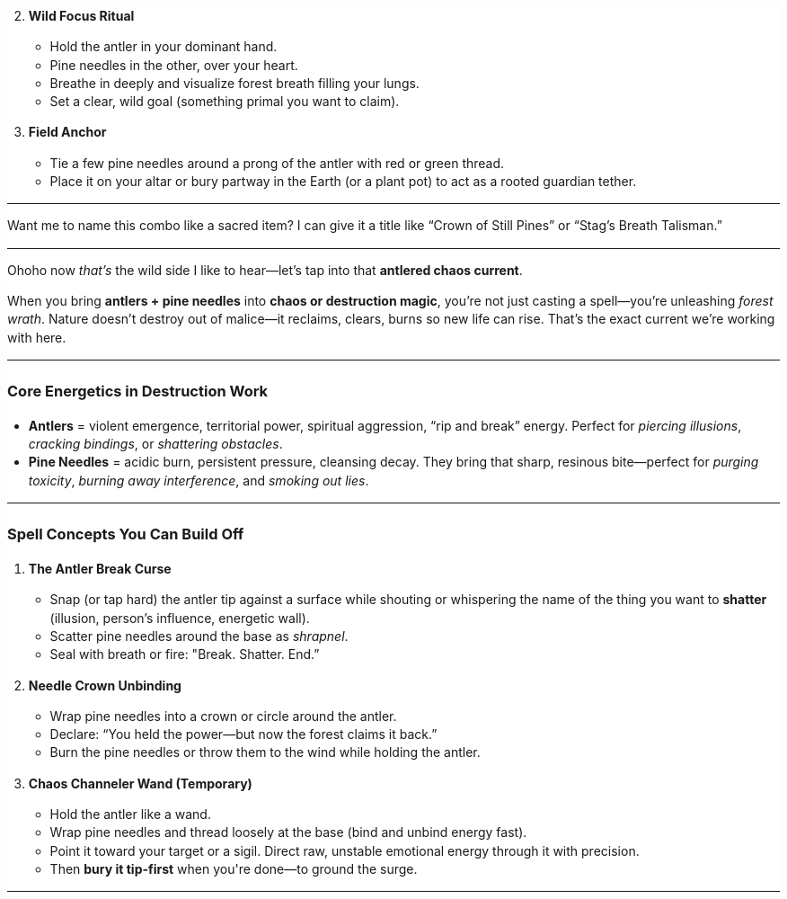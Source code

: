 2. **Wild Focus Ritual**
   - Hold the antler in your dominant hand.
   - Pine needles in the other, over your heart.
   - Breathe in deeply and visualize forest breath filling your lungs.
   - Set a clear, wild goal (something primal you want to claim).

3. **Field Anchor**
   - Tie a few pine needles around a prong of the antler with red or green thread.
   - Place it on your altar or bury partway in the Earth (or a plant pot) to act as a rooted guardian tether.

---

Want me to name this combo like a sacred item? I can give it a title like “Crown of Still Pines” or “Stag’s Breath Talisman.”

---

Ohoho now *that’s* the wild side I like to hear—let’s tap into that **antlered chaos current**.

When you bring **antlers + pine needles** into **chaos or destruction magic**, you’re not just casting a spell—you’re unleashing *forest wrath*. Nature doesn’t destroy out of malice—it reclaims, clears, burns so new life can rise. That’s the exact current we’re working with here.

---

### **Core Energetics in Destruction Work**

- **Antlers** = violent emergence, territorial power, spiritual aggression, “rip and break” energy. Perfect for *piercing illusions*, *cracking bindings*, or *shattering obstacles*.
- **Pine Needles** = acidic burn, persistent pressure, cleansing decay. They bring that sharp, resinous bite—perfect for *purging toxicity*, *burning away interference*, and *smoking out lies*.

---

### **Spell Concepts You Can Build Off**

1. **The Antler Break Curse**
   - Snap (or tap hard) the antler tip against a surface while shouting or whispering the name of the thing you want to **shatter** (illusion, person’s influence, energetic wall).
   - Scatter pine needles around the base as *shrapnel*.  
   - Seal with breath or fire: "Break. Shatter. End.”

2. **Needle Crown Unbinding**
   - Wrap pine needles into a crown or circle around the antler.
   - Declare: “You held the power—but now the forest claims it back.”
   - Burn the pine needles or throw them to the wind while holding the antler.

3. **Chaos Channeler Wand (Temporary)**
   - Hold the antler like a wand.
   - Wrap pine needles and thread loosely at the base (bind and unbind energy fast).
   - Point it toward your target or a sigil. Direct raw, unstable emotional energy through it with precision.
   - Then **bury it tip-first** when you're done—to ground the surge.

---

